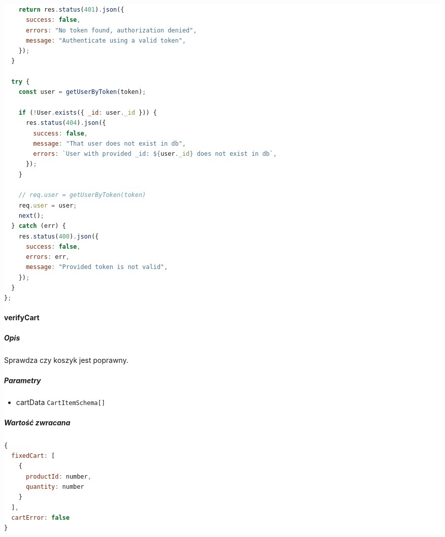 ```js
    return res.status(401).json({
      success: false,
      errors: "No token found, authorization denied",
      message: "Authenticate using a valid token",
    });
  }

  try {
    const user = getUserByToken(token);

    if (!User.exists({ _id: user._id })) {
      res.status(404).json({
        success: false,
        message: "That user does not exist in db",
        errors: `User with provided _id: ${user._id} does not exist in db`,
      });
    }

    // req.user = getUserByToken(token)
    req.user = user;
    next();
  } catch (err) {
    res.status(400).json({
      success: false,
      errors: err,
      message: "Provided token is not valid",
    });
  }
};
```

#### verifyCart

##### Opis

Sprawdza czy koszyk jest poprawny.

##### Parametry

- cartData `CartItemSchema[]`

##### Wartość zwracana

```js
{
  fixedCart: [
    {
      productId: number,
      quantity: number
    }
  ],
  cartError: false
}
```

